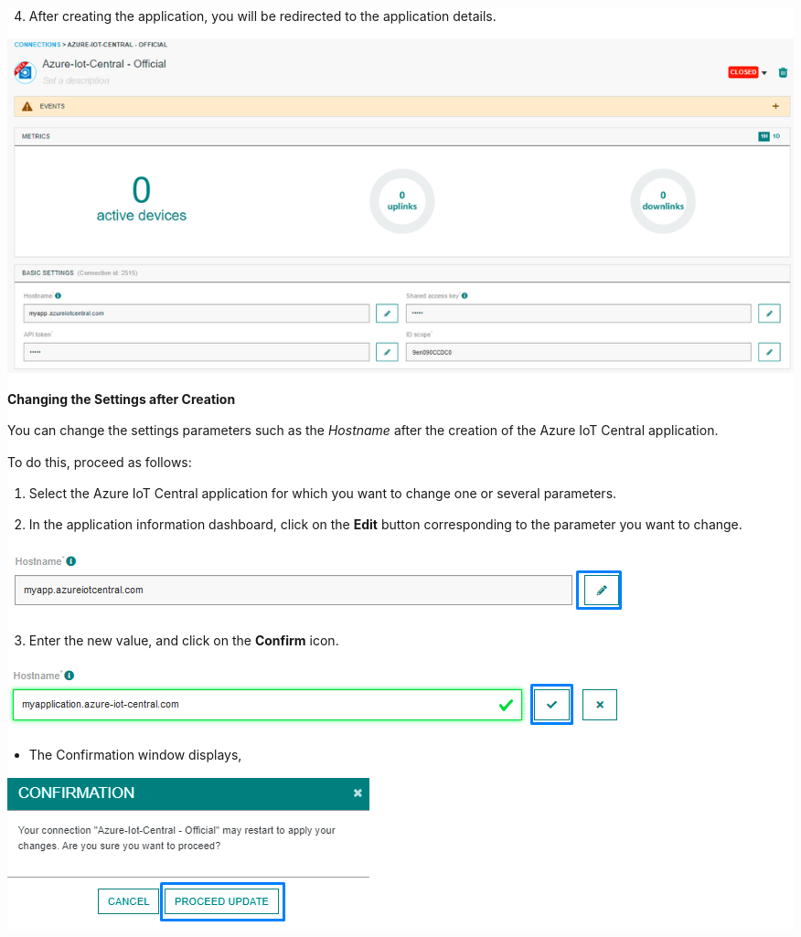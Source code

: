 4. After creating the application, you will be redirected to the application details.

![img](images/ui/application_details.png)

**Changing the Settings after Creation**

You can change the settings parameters such as the *Hostname* after the creation of the Azure IoT Central application.

To do this, proceed as follows:

1. Select the Azure IoT Central application for which you want to change one or several parameters.

2. In the application information dashboard, click on the **Edit** button corresponding to the parameter you want to change.

![img](images/ui/edit.png)

3. Enter the new value, and click on the **Confirm** icon.

![img](images/ui/confirm.png)

* The Confirmation window displays,

![img](images/ui/proceed.png)
